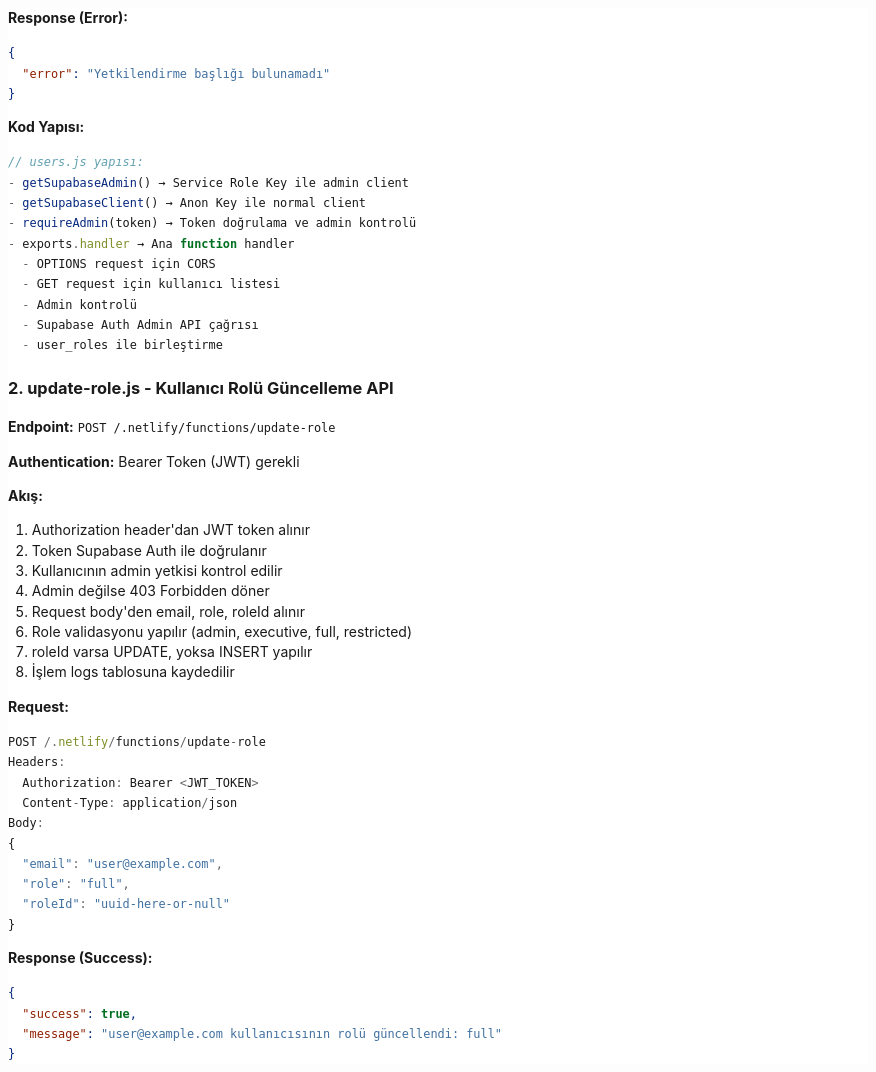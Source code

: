**Response (Error):**
```json
{
  "error": "Yetkilendirme başlığı bulunamadı"
}
```

**Kod Yapısı:**
```javascript
// users.js yapısı:
- getSupabaseAdmin() → Service Role Key ile admin client
- getSupabaseClient() → Anon Key ile normal client
- requireAdmin(token) → Token doğrulama ve admin kontrolü
- exports.handler → Ana function handler
  - OPTIONS request için CORS
  - GET request için kullanıcı listesi
  - Admin kontrolü
  - Supabase Auth Admin API çağrısı
  - user_roles ile birleştirme
```

### 2. update-role.js - Kullanıcı Rolü Güncelleme API

**Endpoint:** `POST /.netlify/functions/update-role`

**Authentication:** Bearer Token (JWT) gerekli

**Akış:**
1. Authorization header'dan JWT token alınır
2. Token Supabase Auth ile doğrulanır
3. Kullanıcının admin yetkisi kontrol edilir
4. Admin değilse 403 Forbidden döner
5. Request body'den email, role, roleId alınır
6. Role validasyonu yapılır (admin, executive, full, restricted)
7. roleId varsa UPDATE, yoksa INSERT yapılır
8. İşlem logs tablosuna kaydedilir

**Request:**
```javascript
POST /.netlify/functions/update-role
Headers:
  Authorization: Bearer <JWT_TOKEN>
  Content-Type: application/json
Body:
{
  "email": "user@example.com",
  "role": "full",
  "roleId": "uuid-here-or-null"
}
```

**Response (Success):**
```json
{
  "success": true,
  "message": "user@example.com kullanıcısının rolü güncellendi: full"
}
```
